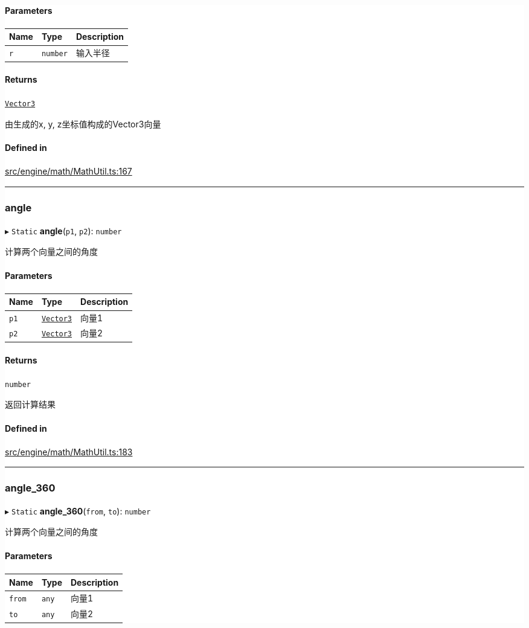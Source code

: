 #### Parameters

| Name | Type | Description |
| :------ | :------ | :------ |
| `r` | `number` | 输入半径 |

#### Returns

[`Vector3`](Vector3.md)

由生成的x, y, z坐标值构成的Vector3向量

#### Defined in

[src/engine/math/MathUtil.ts:167](https://github.com/Orillusion/orillusion/blob/main/src/engine/math/MathUtil.ts#L167)

___

### angle

▸ `Static` **angle**(`p1`, `p2`): `number`

计算两个向量之间的角度

#### Parameters

| Name | Type | Description |
| :------ | :------ | :------ |
| `p1` | [`Vector3`](Vector3.md) | 向量1 |
| `p2` | [`Vector3`](Vector3.md) | 向量2 |

#### Returns

`number`

返回计算结果

#### Defined in

[src/engine/math/MathUtil.ts:183](https://github.com/Orillusion/orillusion/blob/main/src/engine/math/MathUtil.ts#L183)

___

### angle\_360

▸ `Static` **angle_360**(`from`, `to`): `number`

计算两个向量之间的角度

#### Parameters

| Name | Type | Description |
| :------ | :------ | :------ |
| `from` | `any` | 向量1 |
| `to` | `any` | 向量2 |
